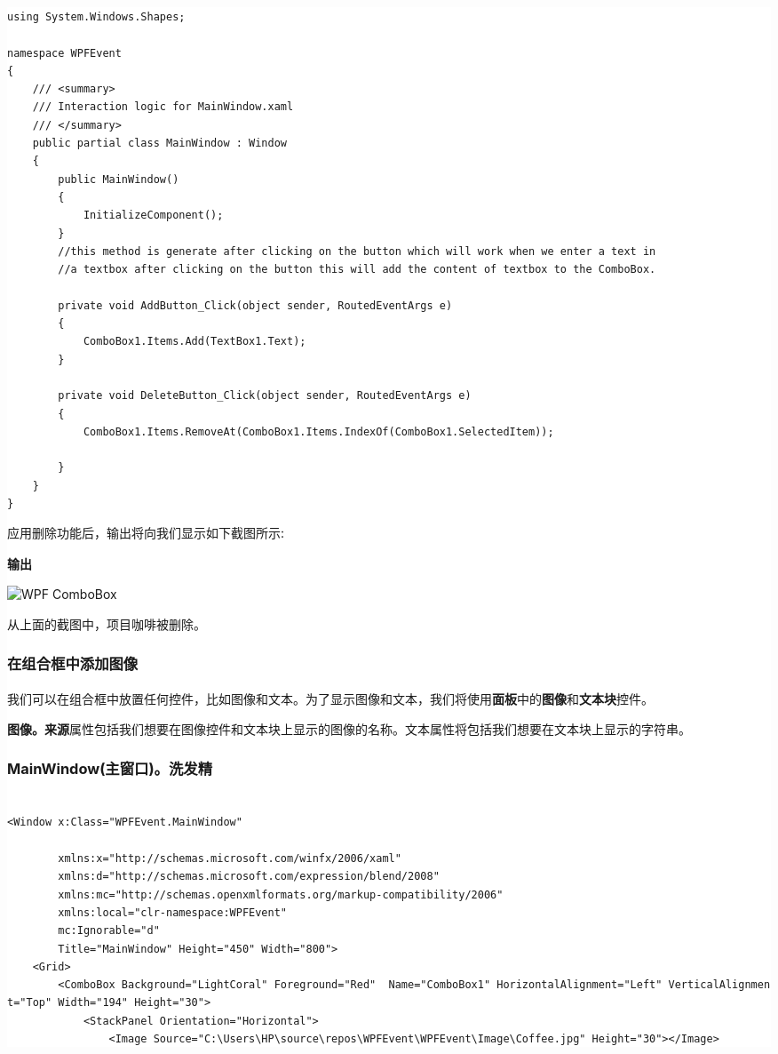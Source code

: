 ```
using System.Windows.Shapes;

namespace WPFEvent
{
    /// <summary>
    /// Interaction logic for MainWindow.xaml
    /// </summary>
    public partial class MainWindow : Window
    {
        public MainWindow()
        {
            InitializeComponent();
        }
        //this method is generate after clicking on the button which will work when we enter a text in
        //a textbox after clicking on the button this will add the content of textbox to the ComboBox.

        private void AddButton_Click(object sender, RoutedEventArgs e)
        {
            ComboBox1.Items.Add(TextBox1.Text);
        }

        private void DeleteButton_Click(object sender, RoutedEventArgs e)
        {
            ComboBox1.Items.RemoveAt(ComboBox1.Items.IndexOf(ComboBox1.SelectedItem));

        }
    }
}

```

应用删除功能后，输出将向我们显示如下截图所示:

**输出**

![WPF ComboBox](../Images/00d02689458582d8ca39d653e97988c5.png)

从上面的截图中，项目咖啡被删除。

### 在组合框中添加图像

我们可以在组合框中放置任何控件，比如图像和文本。为了显示图像和文本，我们将使用**面板**中的**图像**和**文本块**控件。

**图像。来源**属性包括我们想要在图像控件和文本块上显示的图像的名称。文本属性将包括我们想要在文本块上显示的字符串。

### MainWindow(主窗口)。洗发精

```

<Window x:Class="WPFEvent.MainWindow"

        xmlns:x="http://schemas.microsoft.com/winfx/2006/xaml"
        xmlns:d="http://schemas.microsoft.com/expression/blend/2008"
        xmlns:mc="http://schemas.openxmlformats.org/markup-compatibility/2006"
        xmlns:local="clr-namespace:WPFEvent"
        mc:Ignorable="d"
        Title="MainWindow" Height="450" Width="800">
    <Grid>
        <ComboBox Background="LightCoral" Foreground="Red"  Name="ComboBox1" HorizontalAlignment="Left" VerticalAlignment="Top" Width="194" Height="30">
            <StackPanel Orientation="Horizontal">
                <Image Source="C:\Users\HP\source\repos\WPFEvent\WPFEvent\Image\Coffee.jpg" Height="30"></Image>
```